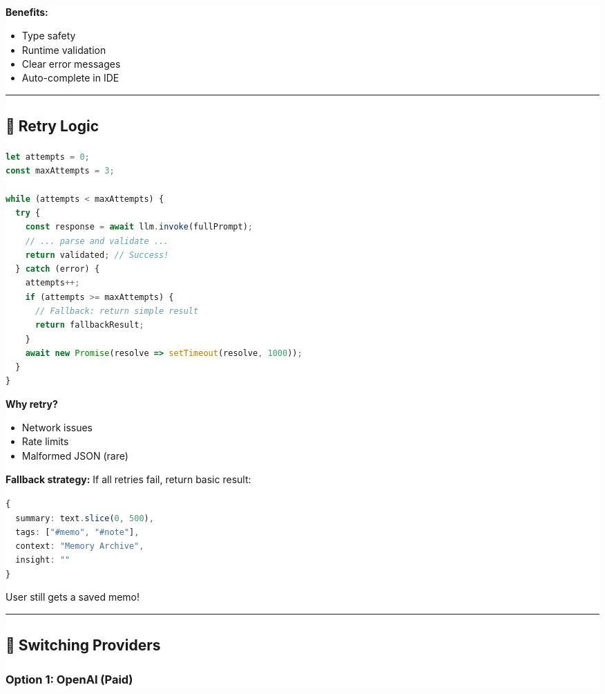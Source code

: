 **Benefits:**
- Type safety
- Runtime validation
- Clear error messages
- Auto-complete in IDE

---

## 🔄 Retry Logic

```typescript
let attempts = 0;
const maxAttempts = 3;

while (attempts < maxAttempts) {
  try {
    const response = await llm.invoke(fullPrompt);
    // ... parse and validate ...
    return validated; // Success!
  } catch (error) {
    attempts++;
    if (attempts >= maxAttempts) {
      // Fallback: return simple result
      return fallbackResult;
    }
    await new Promise(resolve => setTimeout(resolve, 1000));
  }
}
```

**Why retry?**
- Network issues
- Rate limits
- Malformed JSON (rare)

**Fallback strategy:**
If all retries fail, return basic result:
```typescript
{
  summary: text.slice(0, 500),
  tags: ["#memo", "#note"],
  context: "Memory Archive",
  insight: ""
}
```

User still gets a saved memo!

---

## 🔌 Switching Providers

### Option 1: OpenAI (Paid)
